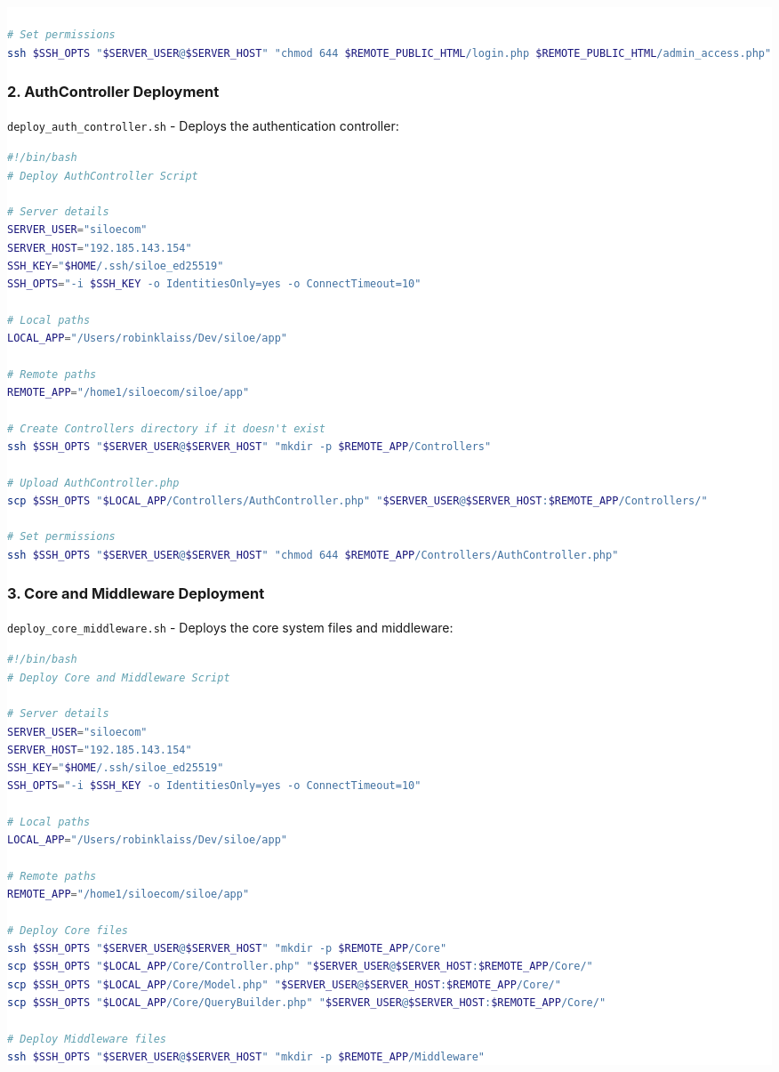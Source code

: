 ```bash

# Set permissions
ssh $SSH_OPTS "$SERVER_USER@$SERVER_HOST" "chmod 644 $REMOTE_PUBLIC_HTML/login.php $REMOTE_PUBLIC_HTML/admin_access.php"
```

### 2. AuthController Deployment

`deploy_auth_controller.sh` - Deploys the authentication controller:
```bash
#!/bin/bash
# Deploy AuthController Script

# Server details
SERVER_USER="siloecom"
SERVER_HOST="192.185.143.154"
SSH_KEY="$HOME/.ssh/siloe_ed25519"
SSH_OPTS="-i $SSH_KEY -o IdentitiesOnly=yes -o ConnectTimeout=10"

# Local paths
LOCAL_APP="/Users/robinklaiss/Dev/siloe/app"

# Remote paths
REMOTE_APP="/home1/siloecom/siloe/app"

# Create Controllers directory if it doesn't exist
ssh $SSH_OPTS "$SERVER_USER@$SERVER_HOST" "mkdir -p $REMOTE_APP/Controllers"

# Upload AuthController.php
scp $SSH_OPTS "$LOCAL_APP/Controllers/AuthController.php" "$SERVER_USER@$SERVER_HOST:$REMOTE_APP/Controllers/"

# Set permissions
ssh $SSH_OPTS "$SERVER_USER@$SERVER_HOST" "chmod 644 $REMOTE_APP/Controllers/AuthController.php"
```

### 3. Core and Middleware Deployment

`deploy_core_middleware.sh` - Deploys the core system files and middleware:
```bash
#!/bin/bash
# Deploy Core and Middleware Script

# Server details
SERVER_USER="siloecom"
SERVER_HOST="192.185.143.154"
SSH_KEY="$HOME/.ssh/siloe_ed25519"
SSH_OPTS="-i $SSH_KEY -o IdentitiesOnly=yes -o ConnectTimeout=10"

# Local paths
LOCAL_APP="/Users/robinklaiss/Dev/siloe/app"

# Remote paths
REMOTE_APP="/home1/siloecom/siloe/app"

# Deploy Core files
ssh $SSH_OPTS "$SERVER_USER@$SERVER_HOST" "mkdir -p $REMOTE_APP/Core"
scp $SSH_OPTS "$LOCAL_APP/Core/Controller.php" "$SERVER_USER@$SERVER_HOST:$REMOTE_APP/Core/"
scp $SSH_OPTS "$LOCAL_APP/Core/Model.php" "$SERVER_USER@$SERVER_HOST:$REMOTE_APP/Core/"
scp $SSH_OPTS "$LOCAL_APP/Core/QueryBuilder.php" "$SERVER_USER@$SERVER_HOST:$REMOTE_APP/Core/"

# Deploy Middleware files
ssh $SSH_OPTS "$SERVER_USER@$SERVER_HOST" "mkdir -p $REMOTE_APP/Middleware"
```
